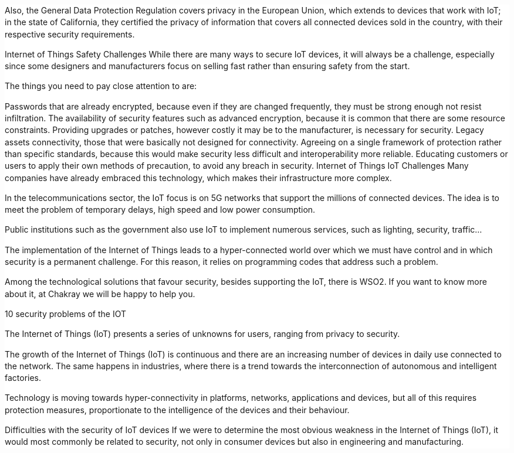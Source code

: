 Also, the General Data Protection Regulation covers privacy in the European Union, which extends to devices that work with IoT; in the state of California, they certified the privacy of information that covers all connected devices sold in the country, with their respective security requirements.

Internet of Things Safety Challenges
While there are many ways to secure IoT devices, it will always be a challenge, especially since some designers and manufacturers focus on selling fast rather than ensuring safety from the start.

The things you need to pay close attention to are:

Passwords that are already encrypted, because even if they are changed frequently, they must be strong enough not resist infiltration.
The availability of security features such as advanced encryption, because it is common that there are some resource constraints.
Providing upgrades or patches, however costly it may be to the manufacturer, is necessary for security.
Legacy assets connectivity, those that were basically not designed for connectivity.
Agreeing on a single framework of protection rather than specific standards, because this would make security less difficult and interoperability more reliable.
Educating customers or users to apply their own methods of precaution, to avoid any breach in security.
Internet of Things IoT Challenges
Many companies have already embraced this technology, which makes their infrastructure more complex.

In the telecommunications sector, the IoT focus is on 5G networks that support the millions of connected devices. The idea is to meet the problem of temporary delays, high speed and low power consumption.

Public institutions such as the government also use IoT to implement numerous services, such as lighting, security, traffic…

The implementation of the Internet of Things leads to a hyper-connected world over which we must have control and in which security is a permanent challenge. For this reason, it relies on programming codes that address such a problem.

Among the technological solutions that favour security, besides supporting the IoT, there is WSO2. If you want to know more about it, at Chakray we will be happy to help you.


10 security problems of the IOT

The Internet of Things (IoT) presents a series of unknowns for users, ranging from privacy to security.

The growth of the Internet of Things (IoT) is continuous and there are an increasing number of devices in daily use connected to the network. The same happens in industries, where there is a trend towards the interconnection of autonomous and intelligent factories.

Technology is moving towards hyper-connectivity in platforms, networks, applications and devices, but all of this requires protection measures, proportionate to the intelligence of the devices and their behaviour.

Difficulties with the security of IoT devices
If we were to determine the most obvious weakness in the Internet of Things (IoT), it would most commonly be related to security, not only in consumer devices but also in engineering and manufacturing.
